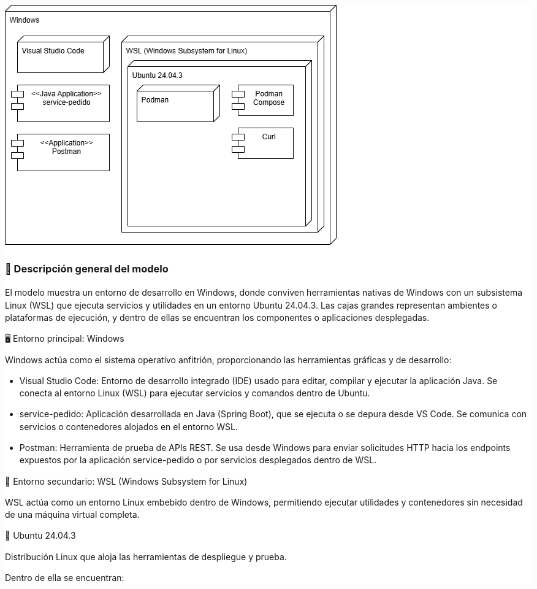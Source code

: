 ![Modelo de Despliegue de Ambiente Inicial de Desarrollo.](docs/images/arquitectura/despliegueAmbienteInicial.png)

### 🧩 Descripción general del modelo

El modelo muestra un entorno de desarrollo en Windows, donde conviven herramientas nativas de Windows con un subsistema Linux (WSL) que ejecuta servicios y utilidades en un entorno Ubuntu 24.04.3.
Las cajas grandes representan ambientes o plataformas de ejecución, y dentro de ellas se encuentran los componentes o aplicaciones desplegadas.

🖥️ Entorno principal: Windows

Windows actúa como el sistema operativo anfitrión, proporcionando las herramientas gráficas y de desarrollo:

- Visual Studio Code: Entorno de desarrollo integrado (IDE) usado para editar, compilar y ejecutar la aplicación Java. Se conecta al entorno Linux (WSL) para ejecutar servicios y comandos dentro de Ubuntu.

- service-pedido: Aplicación desarrollada en Java (Spring Boot), que se ejecuta o se depura desde VS Code. Se comunica con servicios o contenedores alojados en el entorno WSL.

- Postman: Herramienta de prueba de APIs REST. Se usa desde Windows para enviar solicitudes HTTP hacia los endpoints expuestos por la aplicación service-pedido o por servicios desplegados dentro de WSL.

🐧 Entorno secundario: WSL (Windows Subsystem for Linux)

WSL actúa como un entorno Linux embebido dentro de Windows, permitiendo ejecutar utilidades y contenedores sin necesidad de una máquina virtual completa.

🔹 Ubuntu 24.04.3

Distribución Linux que aloja las herramientas de despliegue y prueba.

Dentro de ella se encuentran:
